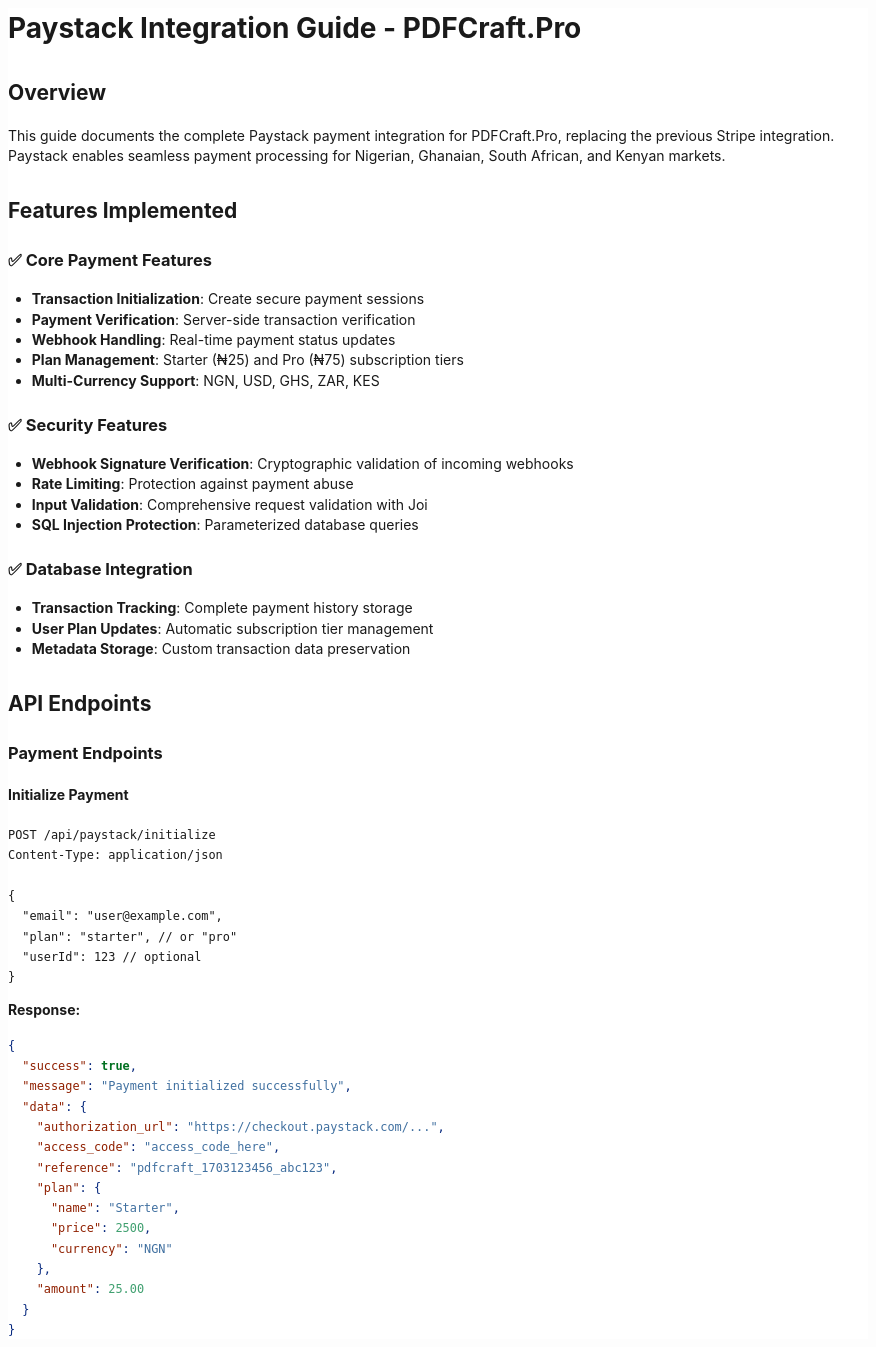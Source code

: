 # Paystack Integration Guide - PDFCraft.Pro

## Overview

This guide documents the complete Paystack payment integration for PDFCraft.Pro, replacing the previous Stripe integration. Paystack enables seamless payment processing for Nigerian, Ghanaian, South African, and Kenyan markets.

## Features Implemented

### ✅ Core Payment Features
- **Transaction Initialization**: Create secure payment sessions
- **Payment Verification**: Server-side transaction verification
- **Webhook Handling**: Real-time payment status updates
- **Plan Management**: Starter (₦25) and Pro (₦75) subscription tiers
- **Multi-Currency Support**: NGN, USD, GHS, ZAR, KES

### ✅ Security Features
- **Webhook Signature Verification**: Cryptographic validation of incoming webhooks
- **Rate Limiting**: Protection against payment abuse
- **Input Validation**: Comprehensive request validation with Joi
- **SQL Injection Protection**: Parameterized database queries

### ✅ Database Integration
- **Transaction Tracking**: Complete payment history storage
- **User Plan Updates**: Automatic subscription tier management
- **Metadata Storage**: Custom transaction data preservation

## API Endpoints

### Payment Endpoints

#### Initialize Payment
```http
POST /api/paystack/initialize
Content-Type: application/json

{
  "email": "user@example.com",
  "plan": "starter", // or "pro"
  "userId": 123 // optional
}
```

**Response:**
```json
{
  "success": true,
  "message": "Payment initialized successfully",
  "data": {
    "authorization_url": "https://checkout.paystack.com/...",
    "access_code": "access_code_here",
    "reference": "pdfcraft_1703123456_abc123",
    "plan": {
      "name": "Starter",
      "price": 2500,
      "currency": "NGN"
    },
    "amount": 25.00
  }
}
```